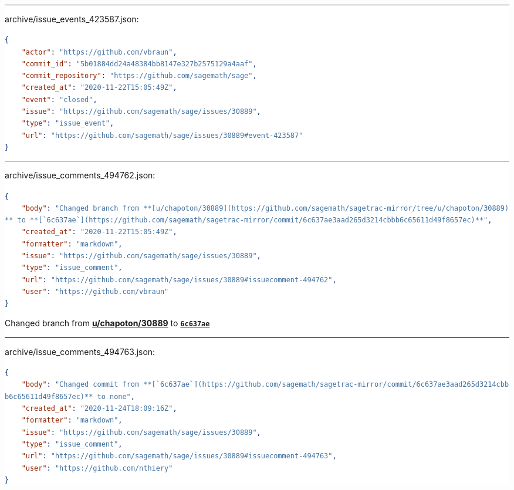 

---

archive/issue_events_423587.json:
```json
{
    "actor": "https://github.com/vbraun",
    "commit_id": "5b01884dd24a48384bb8147e327b2575129a4aaf",
    "commit_repository": "https://github.com/sagemath/sage",
    "created_at": "2020-11-22T15:05:49Z",
    "event": "closed",
    "issue": "https://github.com/sagemath/sage/issues/30889",
    "type": "issue_event",
    "url": "https://github.com/sagemath/sage/issues/30889#event-423587"
}
```



---

archive/issue_comments_494762.json:
```json
{
    "body": "Changed branch from **[u/chapoton/30889](https://github.com/sagemath/sagetrac-mirror/tree/u/chapoton/30889)** to **[`6c637ae`](https://github.com/sagemath/sagetrac-mirror/commit/6c637ae3aad265d3214cbbb6c65611d49f8657ec)**",
    "created_at": "2020-11-22T15:05:49Z",
    "formatter": "markdown",
    "issue": "https://github.com/sagemath/sage/issues/30889",
    "type": "issue_comment",
    "url": "https://github.com/sagemath/sage/issues/30889#issuecomment-494762",
    "user": "https://github.com/vbraun"
}
```

Changed branch from **[u/chapoton/30889](https://github.com/sagemath/sagetrac-mirror/tree/u/chapoton/30889)** to **[`6c637ae`](https://github.com/sagemath/sagetrac-mirror/commit/6c637ae3aad265d3214cbbb6c65611d49f8657ec)**



---

archive/issue_comments_494763.json:
```json
{
    "body": "Changed commit from **[`6c637ae`](https://github.com/sagemath/sagetrac-mirror/commit/6c637ae3aad265d3214cbbb6c65611d49f8657ec)** to none",
    "created_at": "2020-11-24T18:09:16Z",
    "formatter": "markdown",
    "issue": "https://github.com/sagemath/sage/issues/30889",
    "type": "issue_comment",
    "url": "https://github.com/sagemath/sage/issues/30889#issuecomment-494763",
    "user": "https://github.com/nthiery"
}
```
